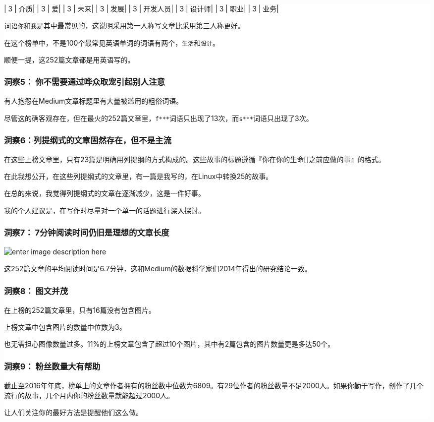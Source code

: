 | 3 | 介质| 
| 3 | 爱| 
| 3 | 未来| 
| 3 | 发展| 
| 3 | 开发人员| 
| 3 | 设计师| 
| 3 | 职业| 
| 3 | 业务| 

词语``你``和``我``是其中最常见的，这说明采用第一人称写文章比采用第三人称更好。

在这个榜单中，不是100个最常见英语单词的词语有两个，``生活``和``设计``。

顺便一提，这252篇文章都是用英语写的。

### 洞察5： 你不需要通过哗众取宠引起别人注意

有人抱怨在Medium文章标题里有大量被滥用的粗俗词语。

尽管这的确客观存在，但在最火的252篇文章里，``f***``词语只出现了13次，而``s***``词语只出现了3次。


### 洞察6：列提纲式的文章固然存在，但不是主流

在这些上榜文章里，只有23篇是明确用列提纲的方式构成的。这些故事的标题遵循『你在你的生命[]之前应做的事』的格式。

在此我想公开，在这些列提纲式的文章里，有一篇是我写的，在Linux中转换25的故事。

在总的来说，我觉得列提纲式的文章在逐渐减少，这是一件好事。

我的个人建议是，在写作时尽量对一个单一的话题进行深入探讨。

### 洞察7： 7分钟阅读时间仍旧是理想的文章长度

![enter image description here](https://cdn-images-1.medium.com/max/1600/1*EWD67PTS_fxBjWoZJ30oCA.png)

这252篇文章的平均阅读时间是6.7分钟，这和Medium的数据科学家们2014年得出的研究结论一致。

### 洞察8： 图文并茂

在上榜的252篇文章里，只有16篇没有包含图片。

上榜文章中包含图片的数量中位数为3。

也无需担心图像数量过多。11%的上榜文章包含了超过10个图片，其中有2篇包含的图片数量更是多达50个。

### 洞察9： 粉丝数量大有帮助

截止至2016年年底，榜单上的文章作者拥有的粉丝数中位数为6809。有29位作者的粉丝数量不足2000人。如果你勤于写作，创作了几个流行的故事，几个月内你的粉丝数量就能超过2000人。

让人们关注你的最好方法是提醒他们这么做。
